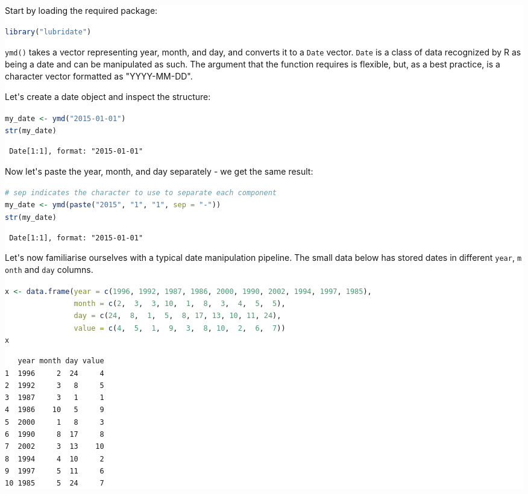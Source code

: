 Start by loading the required package:


``` r
library("lubridate")
```

`ymd()` takes a vector representing year, month, and day, and converts
it to a `Date` vector. `Date` is a class of data recognized by R as
being a date and can be manipulated as such. The argument that the
function requires is flexible, but, as a best practice, is a character
vector formatted as "YYYY-MM-DD".

Let's create a date object and inspect the structure:


``` r
my_date <- ymd("2015-01-01")
str(my_date)
```

``` output
 Date[1:1], format: "2015-01-01"
```

Now let's paste the year, month, and day separately - we get the same result:


``` r
# sep indicates the character to use to separate each component
my_date <- ymd(paste("2015", "1", "1", sep = "-"))
str(my_date)
```

``` output
 Date[1:1], format: "2015-01-01"
```

Let's now familiarise ourselves with a typical date manipulation
pipeline. The small data below has stored dates in different `year`,
`month` and `day` columns.


``` r
x <- data.frame(year = c(1996, 1992, 1987, 1986, 2000, 1990, 2002, 1994, 1997, 1985),
                month = c(2,  3,  3, 10,  1,  8,  3,  4,  5,  5),
                day = c(24,  8,  1,  5,  8, 17, 13, 10, 11, 24),
                value = c(4,  5,  1,  9,  3,  8, 10,  2,  6,  7))
x
```

``` output
   year month day value
1  1996     2  24     4
2  1992     3   8     5
3  1987     3   1     1
4  1986    10   5     9
5  2000     1   8     3
6  1990     8  17     8
7  2002     3  13    10
8  1994     4  10     2
9  1997     5  11     6
10 1985     5  24     7
```


[^ncol]: Either the number of rows or columns are enough, as the other one can be deduced from the length of the values. Try out what happens if the values and number of rows/columns don't add up.